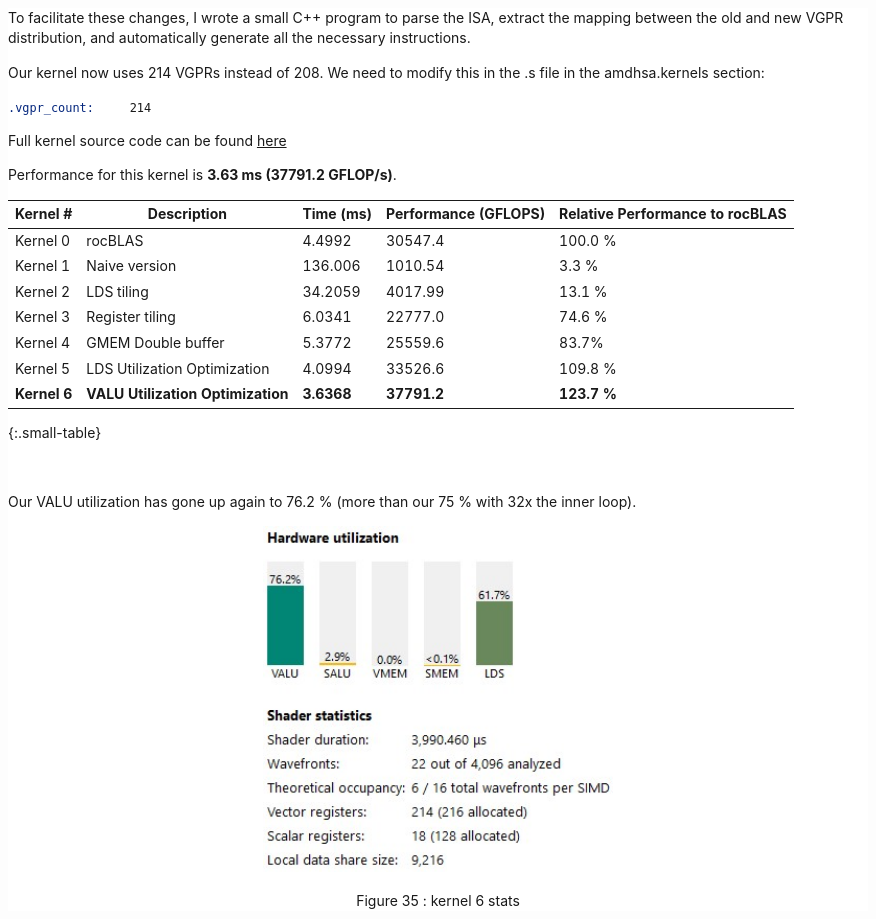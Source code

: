 To facilitate these changes, I wrote a small C++ program to parse the ISA, extract the mapping between the old and new VGPR distribution, and automatically generate all the necessary instructions.

Our kernel now uses 214 VGPRs instead of 208. We need to modify this in the .s file in the amdhsa.kernels section:

```asm
.vgpr_count:     214
```

Full kernel source code can be found [here](https://github.com/seb-v/fp32_sgemm_amd/blob/main/src/kernel6_valu_optim.s)

Performance for this kernel is **3.63 ms (37791.2 GFLOP/s)**. 

| Kernel # | Description                       | Time (ms) | Performance (GFLOPS) | Relative Performance to rocBLAS |
|----------|-----------------------------------|-----------|-----------------------|--------------------------|
| Kernel 0 | rocBLAS                           | 4.4992    | 30547.4              | 100.0 %                   |
| Kernel 1 | Naive version                     | 136.006   | 1010.54              | 3.3 %                     |
| Kernel 2 | LDS tiling                        | 34.2059   | 4017.99              | 13.1 %                    |
| Kernel 3 | Register tiling                   | 6.0341    | 22777.0              | 74.6 %                    |
| Kernel 4 | GMEM Double buffer                | 5.3772    | 25559.6              | 83.7%                     |
| Kernel 5 | LDS Utilization Optimization      | 4.0994    | 33526.6              | 109.8 %                   |
| **Kernel 6** | **VALU Utilization Optimization**      | **3.6368**   | **37791.2**              | **123.7 %**                   |
{:.small-table}

<br>

Our VALU utilization has gone up again to 76.2 % (more than our 75 % with 32x the inner loop).

<div style="text-align: center;">
  <img src="/assets/images/graph32.jpg" alt="Alt text" width="350"/>
  <p class="legend">Figure 35 : kernel 6 stats</p>
</div>
